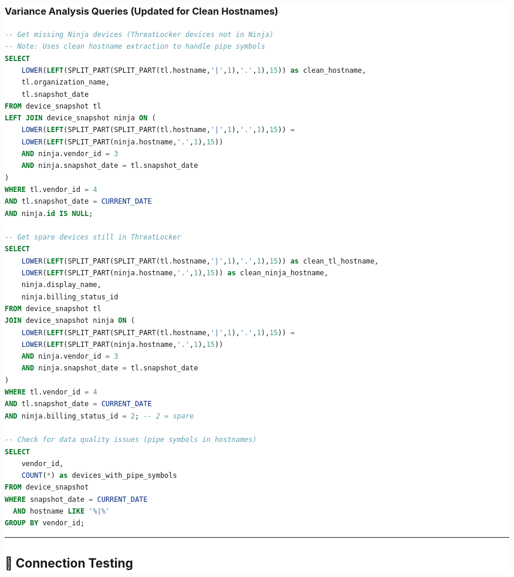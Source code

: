 ### **Variance Analysis Queries (Updated for Clean Hostnames)**
```sql
-- Get missing Ninja devices (ThreatLocker devices not in Ninja)
-- Note: Uses clean hostname extraction to handle pipe symbols
SELECT 
    LOWER(LEFT(SPLIT_PART(SPLIT_PART(tl.hostname,'|',1),'.',1),15)) as clean_hostname,
    tl.organization_name, 
    tl.snapshot_date
FROM device_snapshot tl
LEFT JOIN device_snapshot ninja ON (
    LOWER(LEFT(SPLIT_PART(SPLIT_PART(tl.hostname,'|',1),'.',1),15)) = 
    LOWER(LEFT(SPLIT_PART(ninja.hostname,'.',1),15))
    AND ninja.vendor_id = 3
    AND ninja.snapshot_date = tl.snapshot_date
)
WHERE tl.vendor_id = 4
AND tl.snapshot_date = CURRENT_DATE
AND ninja.id IS NULL;

-- Get spare devices still in ThreatLocker
SELECT 
    LOWER(LEFT(SPLIT_PART(SPLIT_PART(tl.hostname,'|',1),'.',1),15)) as clean_tl_hostname,
    LOWER(LEFT(SPLIT_PART(ninja.hostname,'.',1),15)) as clean_ninja_hostname,
    ninja.display_name, 
    ninja.billing_status_id
FROM device_snapshot tl
JOIN device_snapshot ninja ON (
    LOWER(LEFT(SPLIT_PART(SPLIT_PART(tl.hostname,'|',1),'.',1),15)) = 
    LOWER(LEFT(SPLIT_PART(ninja.hostname,'.',1),15))
    AND ninja.vendor_id = 3
    AND ninja.snapshot_date = tl.snapshot_date
)
WHERE tl.vendor_id = 4
AND tl.snapshot_date = CURRENT_DATE
AND ninja.billing_status_id = 2; -- 2 = spare

-- Check for data quality issues (pipe symbols in hostnames)
SELECT 
    vendor_id,
    COUNT(*) as devices_with_pipe_symbols
FROM device_snapshot 
WHERE snapshot_date = CURRENT_DATE 
  AND hostname LIKE '%|%'
GROUP BY vendor_id;
```

---

## 🧪 Connection Testing
